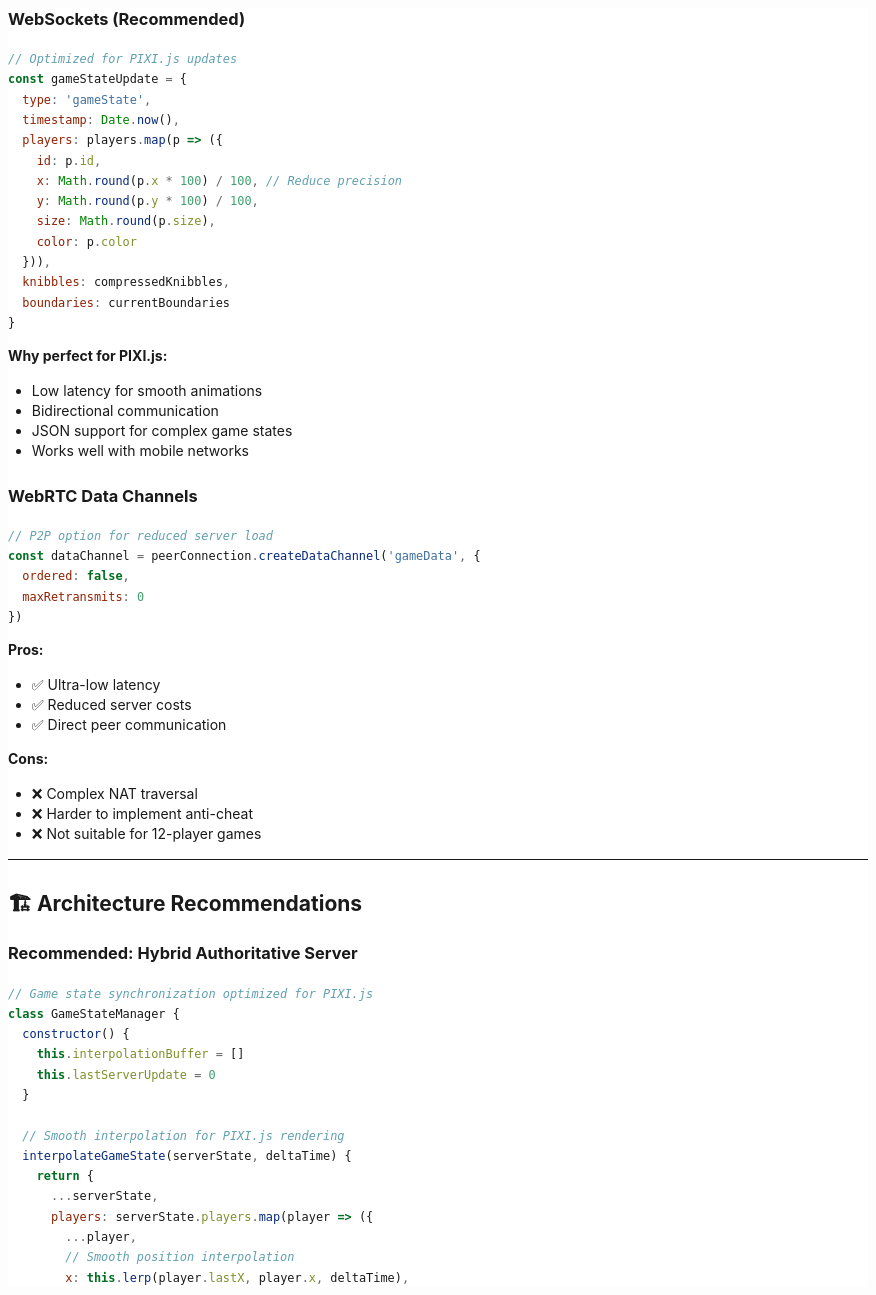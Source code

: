 ### **WebSockets (Recommended)**
```javascript
// Optimized for PIXI.js updates
const gameStateUpdate = {
  type: 'gameState',
  timestamp: Date.now(),
  players: players.map(p => ({
    id: p.id,
    x: Math.round(p.x * 100) / 100, // Reduce precision
    y: Math.round(p.y * 100) / 100,
    size: Math.round(p.size),
    color: p.color
  })),
  knibbles: compressedKnibbles,
  boundaries: currentBoundaries
}
```

**Why perfect for PIXI.js:**
- Low latency for smooth animations
- Bidirectional communication
- JSON support for complex game states
- Works well with mobile networks

### **WebRTC Data Channels**
```javascript
// P2P option for reduced server load
const dataChannel = peerConnection.createDataChannel('gameData', {
  ordered: false,
  maxRetransmits: 0
})
```

**Pros:**
- ✅ Ultra-low latency
- ✅ Reduced server costs
- ✅ Direct peer communication

**Cons:**
- ❌ Complex NAT traversal
- ❌ Harder to implement anti-cheat
- ❌ Not suitable for 12-player games

---

## 🏗️ **Architecture Recommendations**

### **Recommended: Hybrid Authoritative Server**

```javascript
// Game state synchronization optimized for PIXI.js
class GameStateManager {
  constructor() {
    this.interpolationBuffer = []
    this.lastServerUpdate = 0
  }
  
  // Smooth interpolation for PIXI.js rendering
  interpolateGameState(serverState, deltaTime) {
    return {
      ...serverState,
      players: serverState.players.map(player => ({
        ...player,
        // Smooth position interpolation
        x: this.lerp(player.lastX, player.x, deltaTime),
```